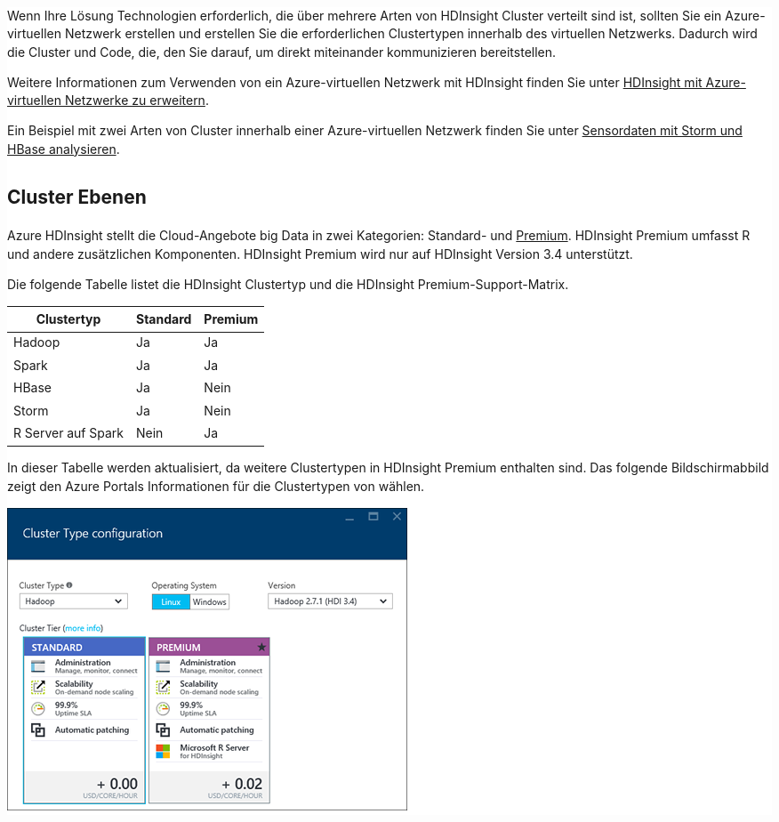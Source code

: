 Wenn Ihre Lösung Technologien erforderlich, die über mehrere Arten von HDInsight Cluster verteilt sind ist, sollten Sie ein Azure-virtuellen Netzwerk erstellen und erstellen Sie die erforderlichen Clustertypen innerhalb des virtuellen Netzwerks. Dadurch wird die Cluster und Code, die, den Sie darauf, um direkt miteinander kommunizieren bereitstellen.

Weitere Informationen zum Verwenden von ein Azure-virtuellen Netzwerk mit HDInsight finden Sie unter [HDInsight mit Azure-virtuellen Netzwerke zu erweitern](hdinsight-extend-hadoop-virtual-network.md).

Ein Beispiel mit zwei Arten von Cluster innerhalb einer Azure-virtuellen Netzwerk finden Sie unter [Sensordaten mit Storm und HBase analysieren](hdinsight-storm-sensor-data-analysis.md).


## <a name="cluster-tiers"></a>Cluster Ebenen

Azure HDInsight stellt die Cloud-Angebote big Data in zwei Kategorien: Standard- und [Premium](hdinsight-component-versioning.md#hdinsight-standard-and-hdinsight-premium). HDInsight Premium umfasst R und andere zusätzlichen Komponenten. HDInsight Premium wird nur auf HDInsight Version 3.4 unterstützt.

Die folgende Tabelle listet die HDInsight Clustertyp und die HDInsight Premium-Support-Matrix.

| Clustertyp | Standard | Premium  |
|--------------|---------------|--------------|
| Hadoop       | Ja           | Ja          |
| Spark        | Ja           | Ja          |
| HBase        | Ja           | Nein           |
| Storm        | Ja           | Nein           |
| R Server auf Spark | Nein | Ja |

In dieser Tabelle werden aktualisiert, da weitere Clustertypen in HDInsight Premium enthalten sind. Das folgende Bildschirmabbild zeigt den Azure Portals Informationen für die Clustertypen von wählen.

![HDInsight Premium Konfiguration](./media/hdinsight-hadoop-provision-linux-clusters/hdinsight-cluster-type-configuration.png)
